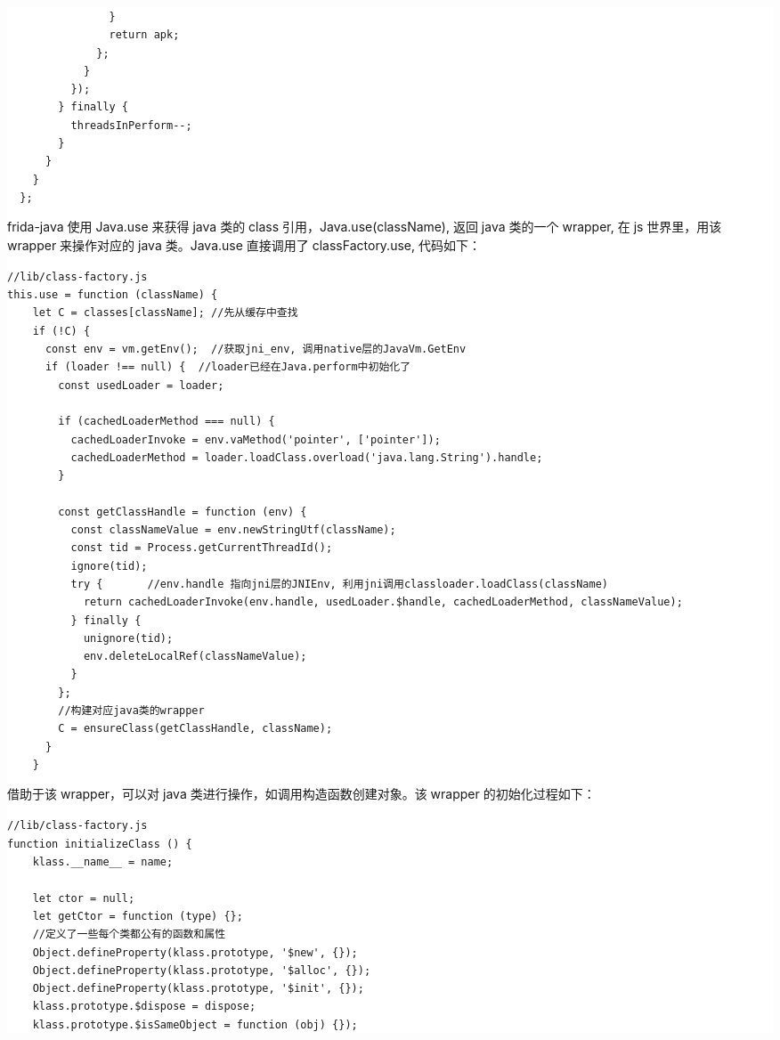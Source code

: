 ```
                }
                return apk;
              };
            }
          });
        } finally {
          threadsInPerform--;
        }
      }
    }
  };

```

frida-java 使用 Java.use 来获得 java 类的 class 引用，Java.use(className), 返回 java 类的一个 wrapper, 在 js 世界里，用该 wrapper 来操作对应的 java 类。Java.use 直接调用了 classFactory.use, 代码如下：

```
//lib/class-factory.js
this.use = function (className) {
    let C = classes[className]; //先从缓存中查找
    if (!C) {
      const env = vm.getEnv();  //获取jni_env, 调用native层的JavaVm.GetEnv  
      if (loader !== null) {  //loader已经在Java.perform中初始化了
        const usedLoader = loader;
 
        if (cachedLoaderMethod === null) {
          cachedLoaderInvoke = env.vaMethod('pointer', ['pointer']);
          cachedLoaderMethod = loader.loadClass.overload('java.lang.String').handle;
        }
 
        const getClassHandle = function (env) {
          const classNameValue = env.newStringUtf(className);
          const tid = Process.getCurrentThreadId();
          ignore(tid);
          try {       //env.handle 指向jni层的JNIEnv, 利用jni调用classloader.loadClass(className)
            return cachedLoaderInvoke(env.handle, usedLoader.$handle, cachedLoaderMethod, classNameValue);
          } finally {
            unignore(tid);
            env.deleteLocalRef(classNameValue);
          }
        };
        //构建对应java类的wrapper
        C = ensureClass(getClassHandle, className);
      }
    }

```

借助于该 wrapper，可以对 java 类进行操作，如调用构造函数创建对象。该 wrapper 的初始化过程如下：

```
//lib/class-factory.js
function initializeClass () {
    klass.__name__ = name;
 
    let ctor = null;
    let getCtor = function (type) {};
    //定义了一些每个类都公有的函数和属性
    Object.defineProperty(klass.prototype, '$new', {});
    Object.defineProperty(klass.prototype, '$alloc', {});
    Object.defineProperty(klass.prototype, '$init', {});
    klass.prototype.$dispose = dispose;
    klass.prototype.$isSameObject = function (obj) {});
```